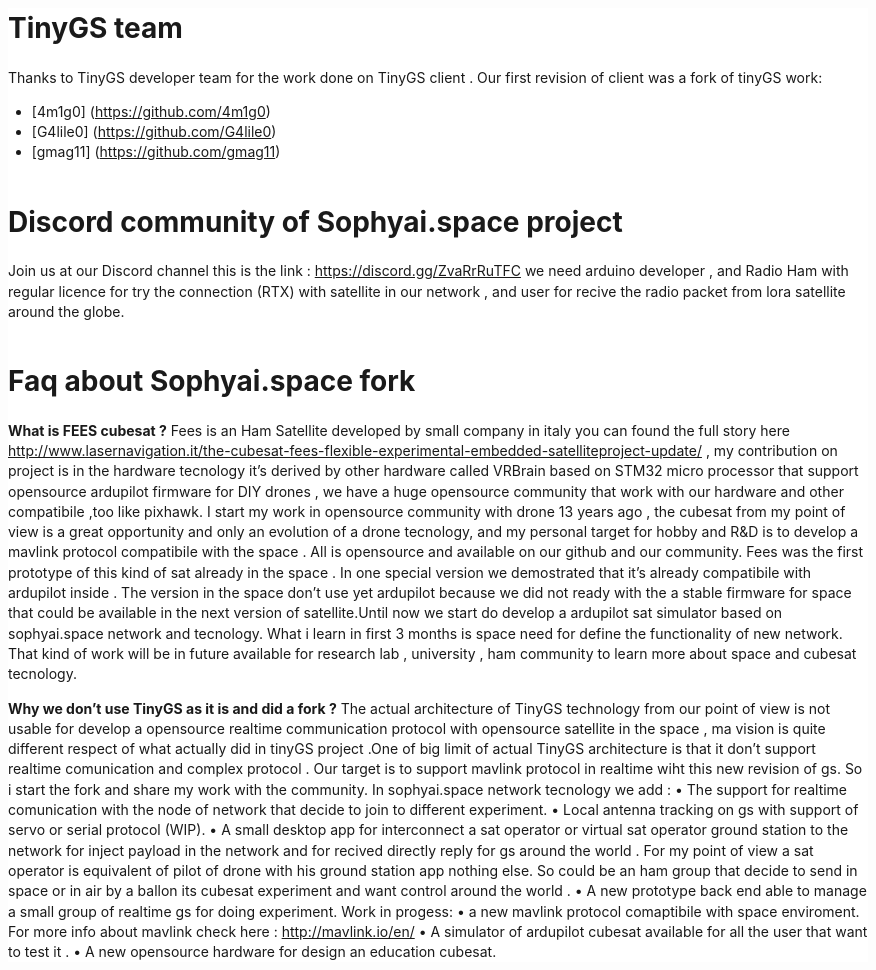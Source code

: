 
# TinyGS team
Thanks to TinyGS developer team for the work done on TinyGS client . Our first revision of client was a fork of tinyGS work:
- [4m1g0] (https://github.com/4m1g0)
- [G4lile0] (https://github.com/G4lile0)
- [gmag11] (https://github.com/gmag11)


# Discord community of Sophyai.space project 
Join us at our Discord channel this is the link : https://discord.gg/ZvaRrRuTFC we need arduino developer , and Radio Ham with regular licence for try the connection (RTX) with satellite in our network , and user for recive the radio packet from lora satellite around the globe.

# Faq about Sophyai.space fork
**What is FEES cubesat ?** 
Fees is an Ham Satellite developed by small company  in italy you can found the full story here http://www.lasernavigation.it/the-cubesat-fees-flexible-experimental-embedded-satelliteproject-update/ , my contribution on project is in the hardware tecnology it’s derived by other hardware called VRBrain based on STM32 micro processor that support opensource ardupilot firmware for DIY drones , we have a huge opensource community that work with our hardware and other compatibile ,too like pixhawk. I start my work in opensource community with drone 13 years ago , the cubesat from my point of view is a great opportunity and only an evolution of a drone tecnology, and my personal target for hobby and R&D  is to develop a mavlink protocol compatibile with the space . All is opensource and available on our github and our community.
Fees was the first prototype of this kind of sat already in the space . In one special version we demostrated that it’s already compatibile with ardupilot inside . The version in the space don’t use yet ardupilot because we did not ready with the a stable firmware for space that could be available in the next version of satellite.Until now we start do develop a ardupilot sat simulator based on sophyai.space network and tecnology.
What i  learn in first 3 months is space need for define the functionality of new network. 
That kind of work will be in future available for research lab , university , ham community to learn more about space and cubesat tecnology.

**Why we don’t use TinyGS as it is and did a fork  ?** 
The actual architecture of  TinyGS technology from our point of view is not usable for develop a opensource realtime communication protocol with opensource satellite in the space , ma vision is quite different respect of what actually did in tinyGS project .One of big limit of actual TinyGS architecture is that it don’t support realtime comunication and complex protocol . Our target is to support mavlink protocol in realtime wiht this new revision of gs.  So i start the fork and share my work with the community.
In sophyai.space network tecnology we add : 
•    The support for realtime comunication with the node of network that decide to join to different experiment.
•    Local antenna tracking on gs with support of servo or serial protocol (WIP).
•    A small desktop app for interconnect a sat operator or virtual sat operator ground station to the network for inject payload in the network and for recived directly reply for gs around the world . For my point of view a sat operator is equivalent of pilot of drone with his ground station app nothing else. So could be an ham group that decide to send in space or in air by a ballon its cubesat experiment and want control around the world .
•    A new prototype back end able to manage a small group of realtime gs for doing experiment. 
Work in progess:
•    a new mavlink protocol comaptibile with space enviroment. For more info about mavlink check here : http://mavlink.io/en/
•    A simulator of ardupilot cubesat available for all the user that want to test it . 
•    A new opensource hardware for design an education cubesat.
